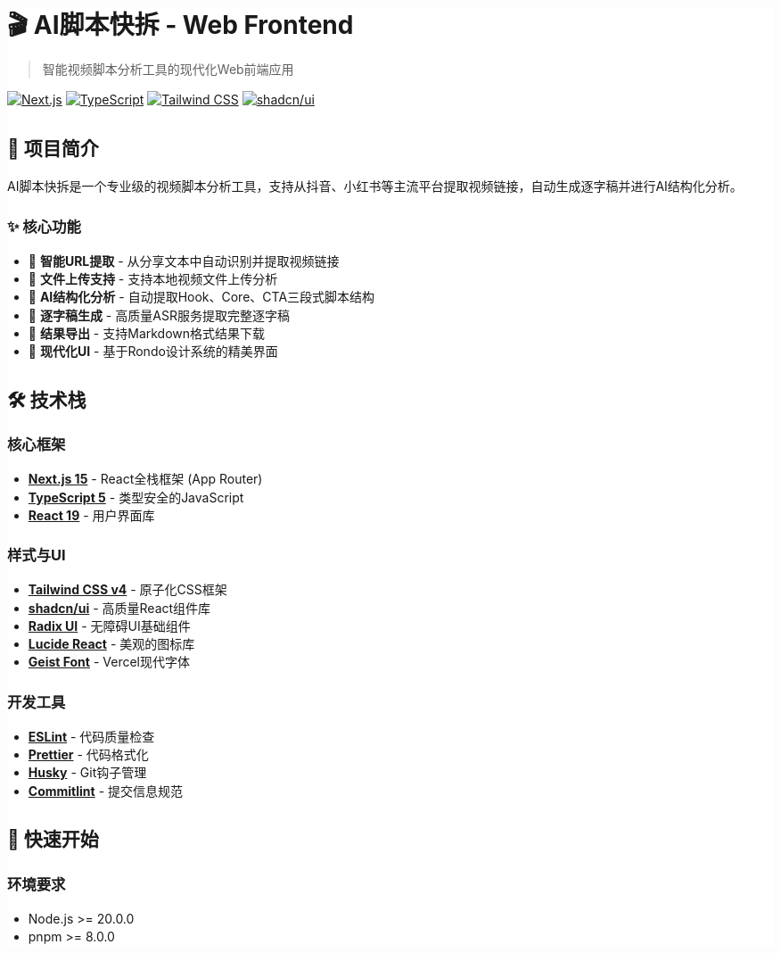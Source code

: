 # 🎬 AI脚本快拆 - Web Frontend

> 智能视频脚本分析工具的现代化Web前端应用

[![Next.js](https://img.shields.io/badge/Next.js-15.5.3-black)](https://nextjs.org/)
[![TypeScript](https://img.shields.io/badge/TypeScript-5-blue)](https://www.typescriptlang.org/)
[![Tailwind CSS](https://img.shields.io/badge/Tailwind%20CSS-v4-38bdf8)](https://tailwindcss.com/)
[![shadcn/ui](https://img.shields.io/badge/shadcn%2Fui-latest-000000)](https://ui.shadcn.com/)

## 📖 项目简介

AI脚本快拆是一个专业级的视频脚本分析工具，支持从抖音、小红书等主流平台提取视频链接，自动生成逐字稿并进行AI结构化分析。

### ✨ 核心功能

- 🔗 **智能URL提取** - 从分享文本中自动识别并提取视频链接
- 📁 **文件上传支持** - 支持本地视频文件上传分析
- 🤖 **AI结构化分析** - 自动提取Hook、Core、CTA三段式脚本结构
- 📝 **逐字稿生成** - 高质量ASR服务提取完整逐字稿
- 💾 **结果导出** - 支持Markdown格式结果下载
- 🎨 **现代化UI** - 基于Rondo设计系统的精美界面

## 🛠️ 技术栈

### 核心框架
- **[Next.js 15](https://nextjs.org/)** - React全栈框架 (App Router)
- **[TypeScript 5](https://www.typescriptlang.org/)** - 类型安全的JavaScript
- **[React 19](https://react.dev/)** - 用户界面库

### 样式与UI
- **[Tailwind CSS v4](https://tailwindcss.com/)** - 原子化CSS框架
- **[shadcn/ui](https://ui.shadcn.com/)** - 高质量React组件库
- **[Radix UI](https://www.radix-ui.com/)** - 无障碍UI基础组件
- **[Lucide React](https://lucide.dev/)** - 美观的图标库
- **[Geist Font](https://vercel.com/font)** - Vercel现代字体

### 开发工具
- **[ESLint](https://eslint.org/)** - 代码质量检查
- **[Prettier](https://prettier.io/)** - 代码格式化
- **[Husky](https://typicode.github.io/husky/)** - Git钩子管理
- **[Commitlint](https://commitlint.js.org/)** - 提交信息规范

## 🚀 快速开始

### 环境要求

- Node.js >= 20.0.0
- pnpm >= 8.0.0
